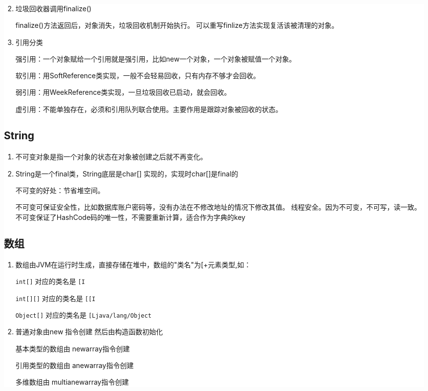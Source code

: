 2. 垃圾回收器调用finalize()
        
    finalize()方法返回后，对象消失，垃圾回收机制开始执行。
    可以重写finlize方法实现复活该被清理的对象。
3. 引用分类
        
    强引用：一个对象赋给一个引用就是强引用，比如new一个对象，一个对象被赋值一个对象。
    
    软引用：用SoftReference类实现，一般不会轻易回收，只有内存不够才会回收。
        
    弱引用：用WeekReference类实现，一旦垃圾回收已启动，就会回收。
        
    虚引用：不能单独存在，必须和引用队列联合使用。主要作用是跟踪对象被回收的状态。


## String
1. 不可变对象是指一个对象的状态在对象被创建之后就不再变化。

2. String是一个final类，String底层是char[] 实现的，实现时char[]是final的

    不可变的好处：节省堆空间。
        
    不可变可保证安全性，比如数据库账户密码等，没有办法在不修改地址的情况下修改其值。
    线程安全。因为不可变，不可写，读一致。
    不可变保证了HashCode码的唯一性，不需要重新计算，适合作为字典的key


## 数组
1. 数组由JVM在运行时生成，直接存储在堆中，数组的"类名"为[+元素类型,如：
        
    `int[]` 对应的类名是 `[I`
        
    `int[][]` 对应的类名是 `[[I`
        
    `Object[]` 对应的类名是 `[Ljava/lang/Object`
        
2. 普通对象由new 指令创建 然后由构造函数初始化
        
    基本类型的数组由 newarray指令创建
        
    引用类型的数组由 anewarray指令创建
        
    多维数组由 multianewarray指令创建
        